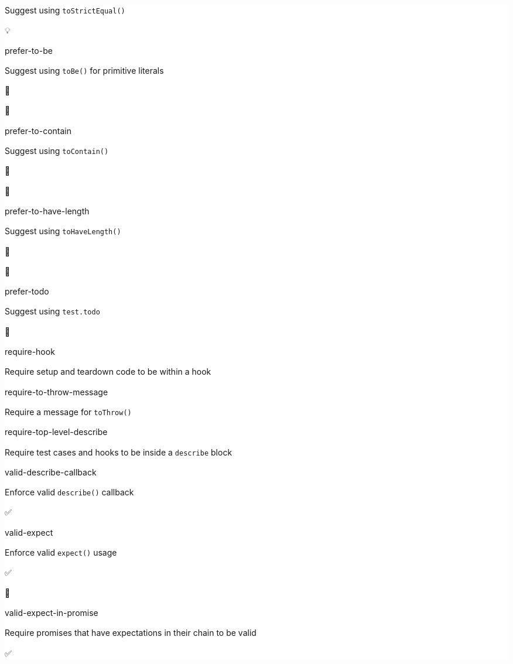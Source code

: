 Suggest using `toStrictEqual()`

💡

prefer-to-be

Suggest using `toBe()` for primitive literals

🎨

🔧

prefer-to-contain

Suggest using `toContain()`

🎨

🔧

prefer-to-have-length

Suggest using `toHaveLength()`

🎨

🔧

prefer-todo

Suggest using `test.todo`

🔧

require-hook

Require setup and teardown code to be within a hook

require-to-throw-message

Require a message for `toThrow()`

require-top-level-describe

Require test cases and hooks to be inside a `describe` block

valid-describe-callback

Enforce valid `describe()` callback

✅

valid-expect

Enforce valid `expect()` usage

✅

🔧

valid-expect-in-promise

Require promises that have expectations in their chain to be valid

✅
